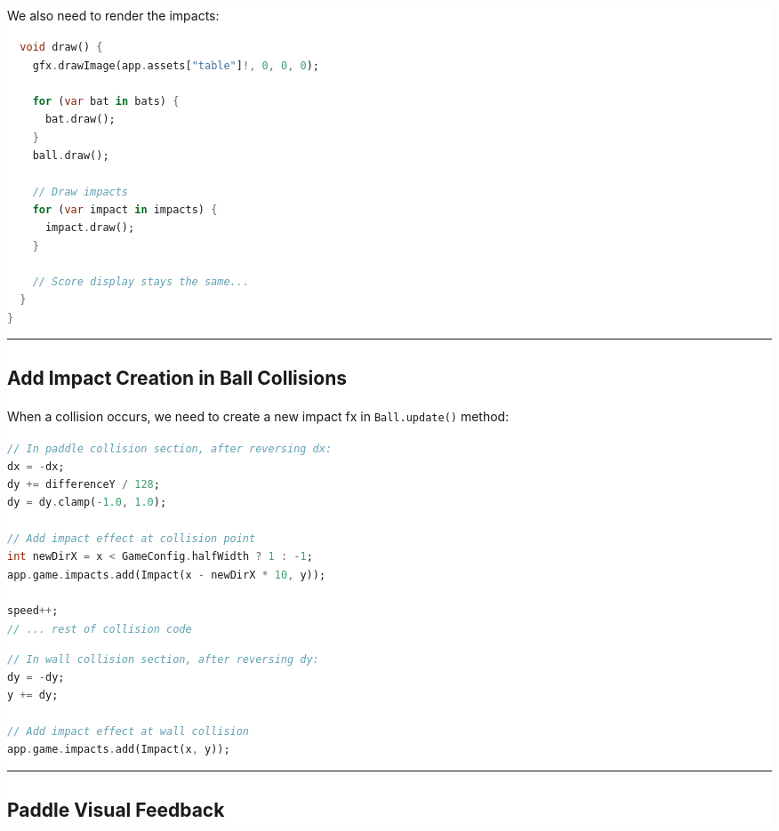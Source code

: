 We also need to render the impacts:

```dart
  void draw() {
    gfx.drawImage(app.assets["table"]!, 0, 0, 0);
    
    for (var bat in bats) {
      bat.draw();
    }
    ball.draw();
    
    // Draw impacts
    for (var impact in impacts) {
      impact.draw();
    }
    
    // Score display stays the same...
  }
}
```

---

## Add Impact Creation in Ball Collisions

When a collision occurs, we need to create a new impact fx in `Ball.update()` method:

```dart
// In paddle collision section, after reversing dx:
dx = -dx;
dy += differenceY / 128;
dy = dy.clamp(-1.0, 1.0);

// Add impact effect at collision point
int newDirX = x < GameConfig.halfWidth ? 1 : -1;
app.game.impacts.add(Impact(x - newDirX * 10, y));

speed++;
// ... rest of collision code
```

```dart
// In wall collision section, after reversing dy:
dy = -dy;
y += dy;

// Add impact effect at wall collision
app.game.impacts.add(Impact(x, y));
```

---

## Paddle Visual Feedback
